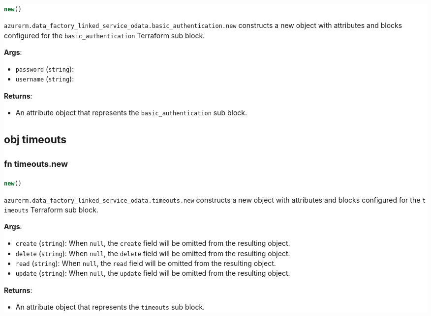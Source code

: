 ```ts
new()
```


`azurerm.data_factory_linked_service_odata.basic_authentication.new` constructs a new object with attributes and blocks configured for the `basic_authentication`
Terraform sub block.



**Args**:
  - `password` (`string`): 
  - `username` (`string`): 

**Returns**:
  - An attribute object that represents the `basic_authentication` sub block.


## obj timeouts



### fn timeouts.new

```ts
new()
```


`azurerm.data_factory_linked_service_odata.timeouts.new` constructs a new object with attributes and blocks configured for the `timeouts`
Terraform sub block.



**Args**:
  - `create` (`string`):  When `null`, the `create` field will be omitted from the resulting object.
  - `delete` (`string`):  When `null`, the `delete` field will be omitted from the resulting object.
  - `read` (`string`):  When `null`, the `read` field will be omitted from the resulting object.
  - `update` (`string`):  When `null`, the `update` field will be omitted from the resulting object.

**Returns**:
  - An attribute object that represents the `timeouts` sub block.
